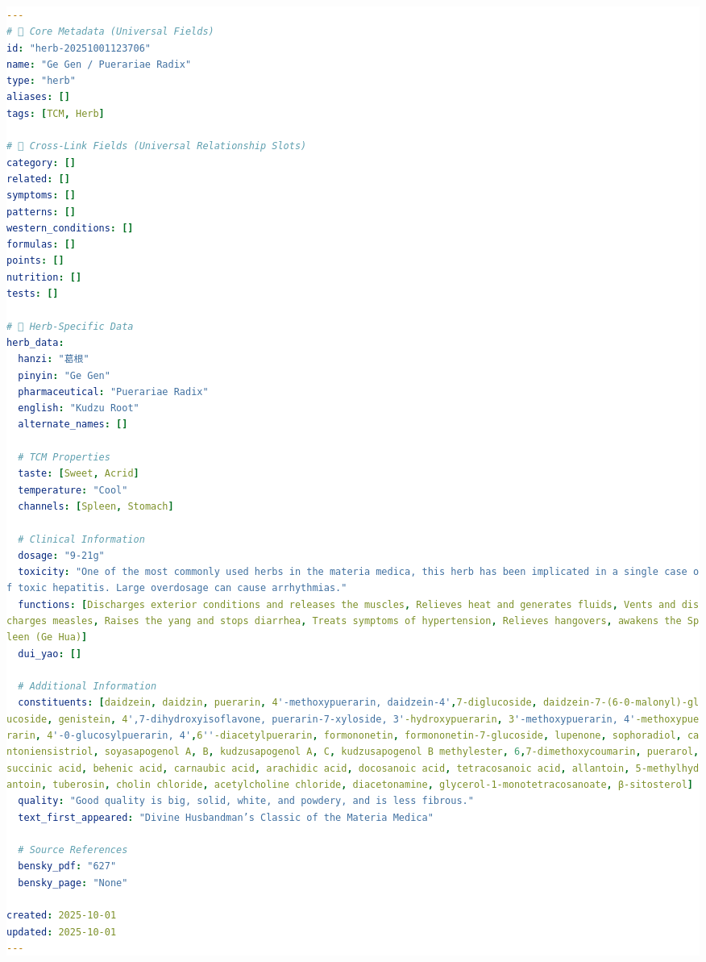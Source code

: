 ```yaml
---
# 🔹 Core Metadata (Universal Fields)
id: "herb-20251001123706"
name: "Ge Gen / Puerariae Radix"
type: "herb"
aliases: []
tags: [TCM, Herb]

# 🔹 Cross-Link Fields (Universal Relationship Slots)
category: []
related: []
symptoms: []
patterns: []
western_conditions: []
formulas: []
points: []
nutrition: []
tests: []

# 🔹 Herb-Specific Data
herb_data:
  hanzi: "葛根"
  pinyin: "Ge Gen"
  pharmaceutical: "Puerariae Radix"
  english: "Kudzu Root"
  alternate_names: []

  # TCM Properties
  taste: [Sweet, Acrid]
  temperature: "Cool"
  channels: [Spleen, Stomach]

  # Clinical Information
  dosage: "9-21g"
  toxicity: "One of the most commonly used herbs in the materia medica, this herb has been implicated in a single case of toxic hepatitis. Large overdosage can cause arrhythmias."
  functions: [Discharges exterior conditions and releases the muscles, Relieves heat and generates fluids, Vents and discharges measles, Raises the yang and stops diarrhea, Treats symptoms of hypertension, Relieves hangovers, awakens the Spleen (Ge Hua)]
  dui_yao: []

  # Additional Information
  constituents: [daidzein, daidzin, puerarin, 4'-methoxypuerarin, daidzein-4',7-diglucoside, daidzein-7-(6-0-malonyl)-glucoside, genistein, 4',7-dihydroxyisoflavone, puerarin-7-xyloside, 3'-hydroxypuerarin, 3'-methoxypuerarin, 4'-methoxypuerarin, 4'-0-glucosylpuerarin, 4',6''-diacetylpuerarin, formononetin, formononetin-7-glucoside, lupenone, sophoradiol, cantoniensistriol, soyasapogenol A, B, kudzusapogenol A, C, kudzusapogenol B methylester, 6,7-dimethoxycoumarin, puerarol, succinic acid, behenic acid, carnaubic acid, arachidic acid, docosanoic acid, tetracosanoic acid, allantoin, 5-methylhydantoin, tuberosin, cholin chloride, acetylcholine chloride, diacetonamine, glycerol-1-monotetracosanoate, β-sitosterol]
  quality: "Good quality is big, solid, white, and powdery, and is less fibrous."
  text_first_appeared: "Divine Husbandman’s Classic of the Materia Medica"

  # Source References
  bensky_pdf: "627"
  bensky_page: "None"

created: 2025-10-01
updated: 2025-10-01
---
```
